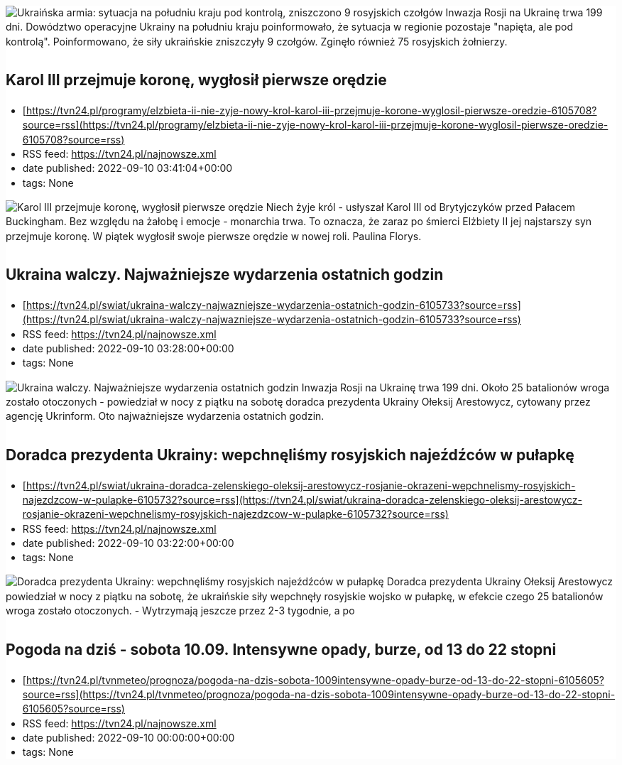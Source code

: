 <img alt="Ukraińska armia: sytuacja na południu kraju pod kontrolą, zniszczono 9 rosyjskich czołgów " src="https://tvn24.pl/najnowsze/cdn-zdjecie-m5izcm-zniszczony-rosyjski-czolg-ukraina-lipiec-2022-6084331/alternates/LANDSCAPE_1280" />
    Inwazja Rosji na Ukrainę trwa 199 dni. Dowództwo operacyjne Ukrainy na południu kraju poinformowało, że sytuacja w regionie pozostaje "napięta, ale pod kontrolą". Poinformowano, że siły ukraińskie zniszczyły 9 czołgów. Zginęło również 75 rosyjskich żołnierzy.

## Karol III przejmuje koronę, wygłosił pierwsze orędzie
 - [https://tvn24.pl/programy/elzbieta-ii-nie-zyje-nowy-krol-karol-iii-przejmuje-korone-wyglosil-pierwsze-oredzie-6105708?source=rss](https://tvn24.pl/programy/elzbieta-ii-nie-zyje-nowy-krol-karol-iii-przejmuje-korone-wyglosil-pierwsze-oredzie-6105708?source=rss)
 - RSS feed: https://tvn24.pl/najnowsze.xml
 - date published: 2022-09-10 03:41:04+00:00
 - tags: None

<img alt="Karol III przejmuje koronę, wygłosił pierwsze orędzie" src="https://tvn24.pl/najnowsze/cdn-zdjecie-tofx23-florys-6105705/alternates/LANDSCAPE_1280" />
    Niech żyje król - usłyszał Karol III od Brytyjczyków przed Pałacem Buckingham. Bez względu na żałobę i emocje - monarchia trwa. To oznacza, że zaraz po śmierci Elżbiety II jej najstarszy syn przejmuje koronę. W piątek wygłosił swoje pierwsze orędzie w nowej roli. Paulina Florys.

## Ukraina walczy. Najważniejsze wydarzenia ostatnich godzin
 - [https://tvn24.pl/swiat/ukraina-walczy-najwazniejsze-wydarzenia-ostatnich-godzin-6105733?source=rss](https://tvn24.pl/swiat/ukraina-walczy-najwazniejsze-wydarzenia-ostatnich-godzin-6105733?source=rss)
 - RSS feed: https://tvn24.pl/najnowsze.xml
 - date published: 2022-09-10 03:28:00+00:00
 - tags: None

<img alt="Ukraina walczy. Najważniejsze wydarzenia ostatnich godzin" src="https://tvn24.pl/najnowsze/cdn-zdjecie-og10fg-zniszczony-samochod-w-nowo-wyzwolonej-wsi-grakovo-w-obwodzie-charkowskim-6105724/alternates/LANDSCAPE_1280" />
    Inwazja Rosji na Ukrainę trwa 199 dni. Około 25 batalionów wroga zostało otoczonych - powiedział w nocy z piątku na sobotę doradca prezydenta Ukrainy Ołeksij Arestowycz, cytowany przez agencję Ukrinform. Oto najważniejsze wydarzenia ostatnich godzin.

## Doradca prezydenta Ukrainy: wepchnęliśmy rosyjskich najeźdźców w pułapkę
 - [https://tvn24.pl/swiat/ukraina-doradca-zelenskiego-oleksij-arestowycz-rosjanie-okrazeni-wepchnelismy-rosyjskich-najezdzcow-w-pulapke-6105732?source=rss](https://tvn24.pl/swiat/ukraina-doradca-zelenskiego-oleksij-arestowycz-rosjanie-okrazeni-wepchnelismy-rosyjskich-najezdzcow-w-pulapke-6105732?source=rss)
 - RSS feed: https://tvn24.pl/najnowsze.xml
 - date published: 2022-09-10 03:22:00+00:00
 - tags: None

<img alt="Doradca prezydenta Ukrainy: wepchnęliśmy rosyjskich najeźdźców w pułapkę" src="https://tvn24.pl/najnowsze/cdn-zdjecie-lgp4zi-rosyjscy-zolnierze-na-ukrainie-w-okolicach-chersonia-zdjecie-z-9-wrzesnia-2022-r-6105736/alternates/LANDSCAPE_1280" />
    Doradca prezydenta Ukrainy Ołeksij Arestowycz powiedział w nocy z piątku na sobotę, że ukraińskie siły wepchnęły rosyjskie wojsko w pułapkę, w efekcie czego 25 batalionów wroga zostało otoczonych. - Wytrzymają jeszcze przez 2-3 tygodnie, a po

## Pogoda na dziś - sobota 10.09. Intensywne opady, burze, od 13 do 22 stopni
 - [https://tvn24.pl/tvnmeteo/prognoza/pogoda-na-dzis-sobota-1009intensywne-opady-burze-od-13-do-22-stopni-6105605?source=rss](https://tvn24.pl/tvnmeteo/prognoza/pogoda-na-dzis-sobota-1009intensywne-opady-burze-od-13-do-22-stopni-6105605?source=rss)
 - RSS feed: https://tvn24.pl/najnowsze.xml
 - date published: 2022-09-10 00:00:00+00:00
 - tags: None
